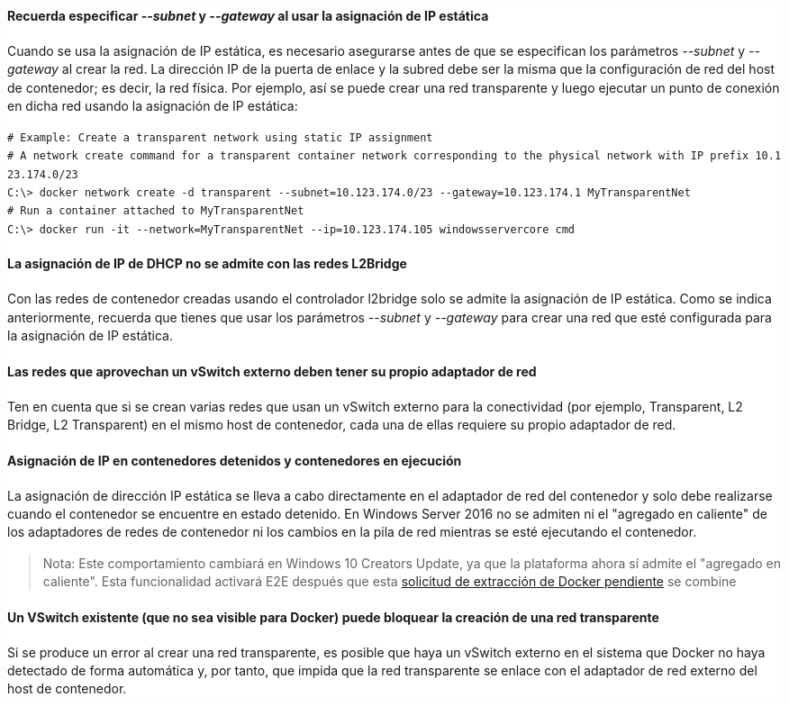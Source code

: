 #### <a name="remember-to-specify---subnet-and---gateway-when-using-static-ip-assignment"></a>Recuerda especificar *--subnet* y *--gateway* al usar la asignación de IP estática
Cuando se usa la asignación de IP estática, es necesario asegurarse antes de que se especifican los parámetros *--subnet* y *--gateway* al crear la red. La dirección IP de la puerta de enlace y la subred debe ser la misma que la configuración de red del host de contenedor; es decir, la red física. Por ejemplo, así se puede crear una red transparente y luego ejecutar un punto de conexión en dicha red usando la asignación de IP estática:

```
# Example: Create a transparent network using static IP assignment
# A network create command for a transparent container network corresponding to the physical network with IP prefix 10.123.174.0/23
C:\> docker network create -d transparent --subnet=10.123.174.0/23 --gateway=10.123.174.1 MyTransparentNet
# Run a container attached to MyTransparentNet
C:\> docker run -it --network=MyTransparentNet --ip=10.123.174.105 windowsservercore cmd
```

#### <a name="dhcp-ip-assignment-not-supported-with-l2bridge-networks"></a>La asignación de IP de DHCP no se admite con las redes L2Bridge
Con las redes de contenedor creadas usando el controlador l2bridge solo se admite la asignación de IP estática. Como se indica anteriormente, recuerda que tienes que usar los parámetros *--subnet* y *--gateway* para crear una red que esté configurada para la asignación de IP estática.

#### <a name="networks-that-leverage-external-vswitch-must-each-have-their-own-network-adapter"></a>Las redes que aprovechan un vSwitch externo deben tener su propio adaptador de red
Ten en cuenta que si se crean varias redes que usan un vSwitch externo para la conectividad (por ejemplo, Transparent, L2 Bridge, L2 Transparent) en el mismo host de contenedor, cada una de ellas requiere su propio adaptador de red. 

#### <a name="ip-assignment-on-stopped-vs-running-containers"></a>Asignación de IP en contenedores detenidos y contenedores en ejecución
La asignación de dirección IP estática se lleva a cabo directamente en el adaptador de red del contenedor y solo debe realizarse cuando el contenedor se encuentre en estado detenido. En Windows Server 2016 no se admiten ni el "agregado en caliente" de los adaptadores de redes de contenedor ni los cambios en la pila de red mientras se esté ejecutando el contenedor.
> Nota: Este comportamiento cambiará en Windows 10 Creators Update, ya que la plataforma ahora sí admite el "agregado en caliente". Esta funcionalidad activará E2E después que esta [solicitud de extracción de Docker pendiente](https://github.com/docker/libnetwork/pull/1661) se combine

#### <a name="existing-vswitch-not-visible-to-docker-can-block-transparent-network-creation"></a>Un VSwitch existente (que no sea visible para Docker) puede bloquear la creación de una red transparente
Si se produce un error al crear una red transparente, es posible que haya un vSwitch externo en el sistema que Docker no haya detectado de forma automática y, por tanto, que impida que la red transparente se enlace con el adaptador de red externo del host de contenedor. 

